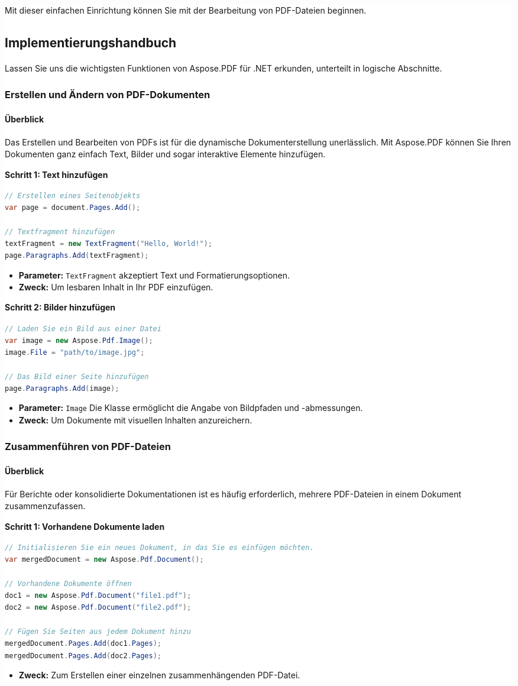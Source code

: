 Mit dieser einfachen Einrichtung können Sie mit der Bearbeitung von PDF-Dateien beginnen.

## Implementierungshandbuch
Lassen Sie uns die wichtigsten Funktionen von Aspose.PDF für .NET erkunden, unterteilt in logische Abschnitte.

### Erstellen und Ändern von PDF-Dokumenten
#### Überblick
Das Erstellen und Bearbeiten von PDFs ist für die dynamische Dokumenterstellung unerlässlich. Mit Aspose.PDF können Sie Ihren Dokumenten ganz einfach Text, Bilder und sogar interaktive Elemente hinzufügen.

**Schritt 1: Text hinzufügen**
```csharp
// Erstellen eines Seitenobjekts
var page = document.Pages.Add();

// Textfragment hinzufügen
textFragment = new TextFragment("Hello, World!");
page.Paragraphs.Add(textFragment);
```
- **Parameter:** `TextFragment` akzeptiert Text und Formatierungsoptionen.
- **Zweck:** Um lesbaren Inhalt in Ihr PDF einzufügen.

**Schritt 2: Bilder hinzufügen**
```csharp
// Laden Sie ein Bild aus einer Datei
var image = new Aspose.Pdf.Image();
image.File = "path/to/image.jpg";

// Das Bild einer Seite hinzufügen
page.Paragraphs.Add(image);
```
- **Parameter:** `Image` Die Klasse ermöglicht die Angabe von Bildpfaden und -abmessungen.
- **Zweck:** Um Dokumente mit visuellen Inhalten anzureichern.

### Zusammenführen von PDF-Dateien
#### Überblick
Für Berichte oder konsolidierte Dokumentationen ist es häufig erforderlich, mehrere PDF-Dateien in einem Dokument zusammenzufassen.

**Schritt 1: Vorhandene Dokumente laden**
```csharp
// Initialisieren Sie ein neues Dokument, in das Sie es einfügen möchten.
var mergedDocument = new Aspose.Pdf.Document();

// Vorhandene Dokumente öffnen
doc1 = new Aspose.Pdf.Document("file1.pdf");
doc2 = new Aspose.Pdf.Document("file2.pdf");

// Fügen Sie Seiten aus jedem Dokument hinzu
mergedDocument.Pages.Add(doc1.Pages);
mergedDocument.Pages.Add(doc2.Pages);
```
- **Zweck:** Zum Erstellen einer einzelnen zusammenhängenden PDF-Datei.
